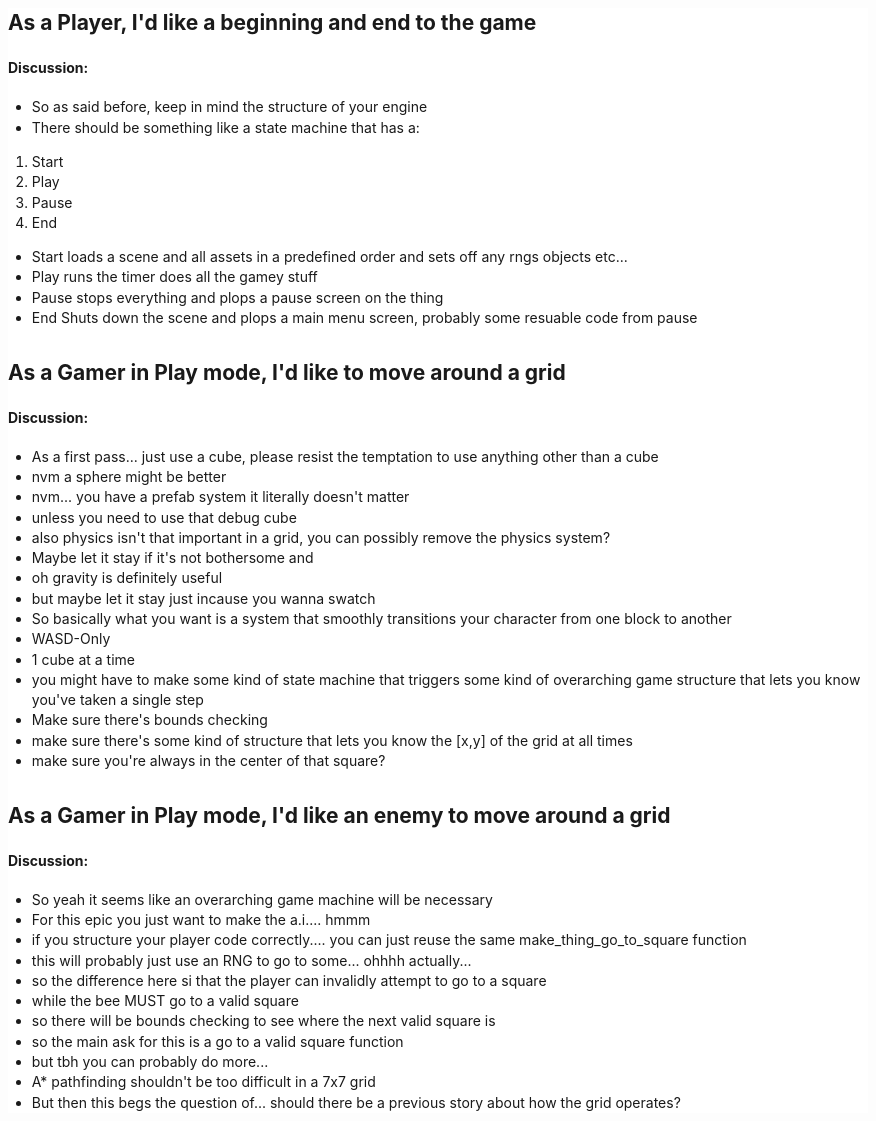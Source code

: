 ## As a Player, I'd like a beginning and end to the game

#### Discussion:

- So as said before, keep in mind the structure of your engine
- There should be something like a state machine that has a:

1. Start
2. Play
3. Pause
4. End

- Start loads a scene and all assets in a predefined order and sets off any rngs objects etc...
- Play runs the timer does all the gamey stuff
- Pause stops everything and plops a pause screen on the thing
- End Shuts down the scene and plops a main menu screen, probably some resuable code from pause

## As a Gamer in Play mode, I'd like to move around a grid

#### Discussion:

- As a first pass... just use a cube, please resist the temptation to use anything other than a cube
- nvm a sphere might be better
- nvm... you have a prefab system it literally doesn't matter
- unless you need to use that debug cube
- also physics isn't that important in a grid, you can possibly remove the physics system?
- Maybe let it stay if it's not bothersome and
- oh gravity is definitely useful
- but maybe let it stay just incause you wanna swatch
- So basically what you want is a system that smoothly transitions your character from one block to another
- WASD-Only
- 1 cube at a time
- you might have to make some kind of state machine that triggers some kind of overarching game structure that lets you know you've taken a single step
- Make sure there's bounds checking
- make sure there's some kind of structure that lets you know the [x,y] of the grid at all times
- make sure you're always in the center of that square?

## As a Gamer in Play mode, I'd like an enemy to move around a grid

#### Discussion:

- So yeah it seems like an overarching game machine will be necessary
- For this epic you just want to make the a.i.... hmmm
- if you structure your player code correctly.... you can just reuse the same make_thing_go_to_square function
- this will probably just use an RNG to go to some... ohhhh actually...
- so the difference here si that the player can invalidly attempt to go to a square
- while the bee MUST go to a valid square
- so there will be bounds checking to see where the next valid square is
- so the main ask for this is a go to a valid square function
- but tbh you can probably do more...
- A* pathfinding shouldn't be too difficult in a 7x7 grid
- But then this begs the question of... should there be a previous story about how the grid operates?
